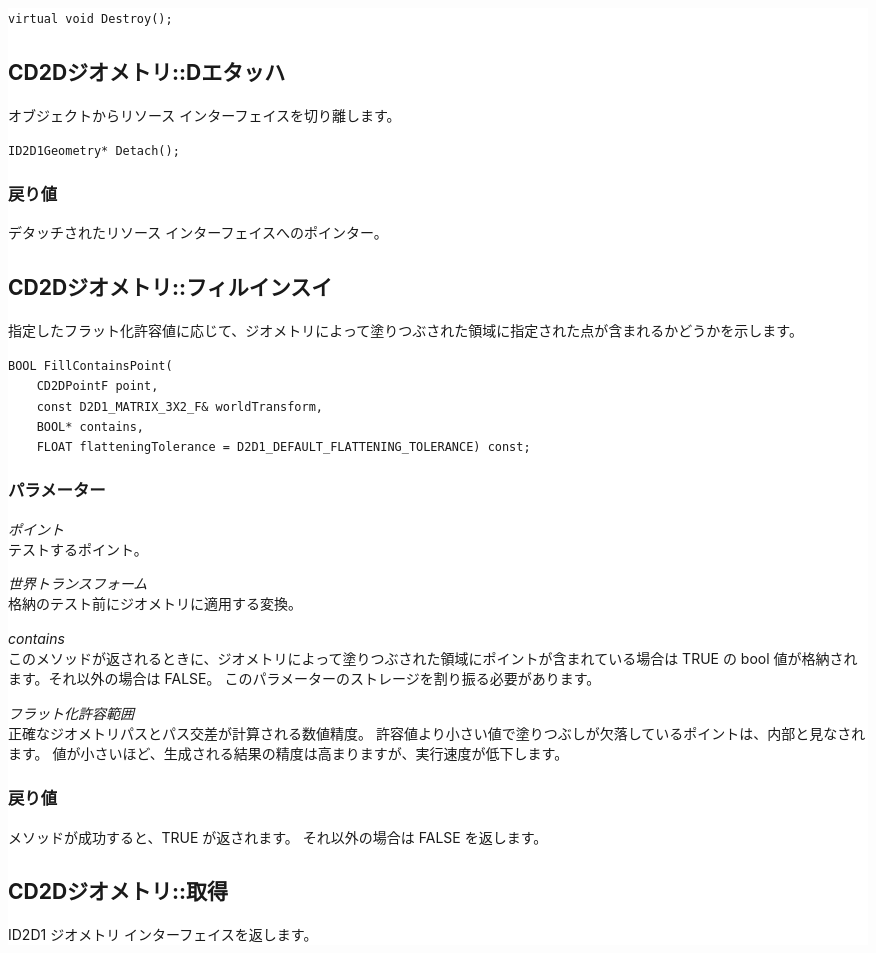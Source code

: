 ```
virtual void Destroy();
```

## <a name="cd2dgeometrydetach"></a><a name="detach"></a>CD2Dジオメトリ::Dエタッハ

オブジェクトからリソース インターフェイスを切り離します。

```
ID2D1Geometry* Detach();
```

### <a name="return-value"></a>戻り値

デタッチされたリソース インターフェイスへのポインター。

## <a name="cd2dgeometryfillcontainspoint"></a><a name="fillcontainspoint"></a>CD2Dジオメトリ::フィルインスイ

指定したフラット化許容値に応じて、ジオメトリによって塗りつぶされた領域に指定された点が含まれるかどうかを示します。

```
BOOL FillContainsPoint(
    CD2DPointF point,
    const D2D1_MATRIX_3X2_F& worldTransform,
    BOOL* contains,
    FLOAT flatteningTolerance = D2D1_DEFAULT_FLATTENING_TOLERANCE) const;
```

### <a name="parameters"></a>パラメーター

*ポイント*<br/>
テストするポイント。

*世界トランスフォーム*<br/>
格納のテスト前にジオメトリに適用する変換。

*contains*<br/>
このメソッドが返されるときに、ジオメトリによって塗りつぶされた領域にポイントが含まれている場合は TRUE の bool 値が格納されます。それ以外の場合は FALSE。 このパラメーターのストレージを割り振る必要があります。

*フラット化許容範囲*<br/>
正確なジオメトリパスとパス交差が計算される数値精度。 許容値より小さい値で塗りつぶしが欠落しているポイントは、内部と見なされます。 値が小さいほど、生成される結果の精度は高まりますが、実行速度が低下します。

### <a name="return-value"></a>戻り値

メソッドが成功すると、TRUE が返されます。 それ以外の場合は FALSE を返します。

## <a name="cd2dgeometryget"></a><a name="get"></a>CD2Dジオメトリ::取得

ID2D1 ジオメトリ インターフェイスを返します。
